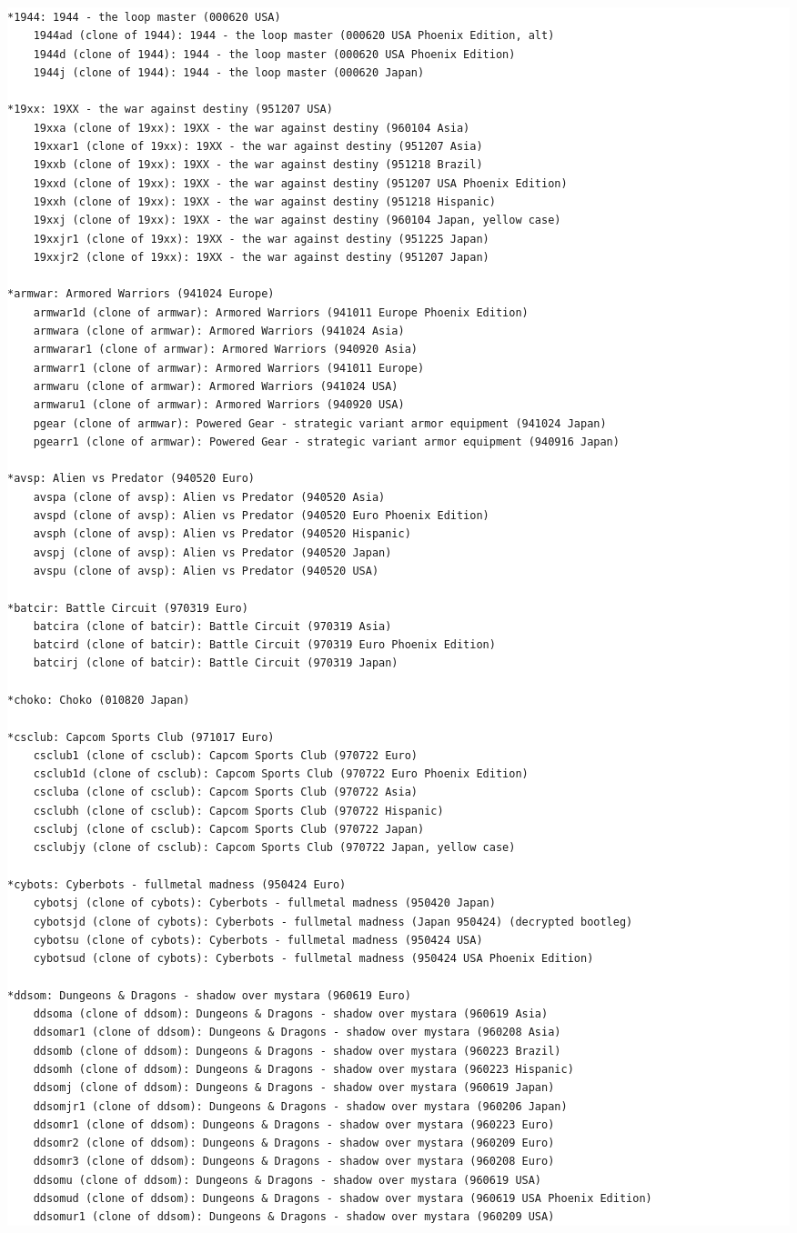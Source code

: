 	*1944: 1944 - the loop master (000620 USA)
		1944ad (clone of 1944): 1944 - the loop master (000620 USA Phoenix Edition, alt)
		1944d (clone of 1944): 1944 - the loop master (000620 USA Phoenix Edition)
		1944j (clone of 1944): 1944 - the loop master (000620 Japan)
	
	*19xx: 19XX - the war against destiny (951207 USA)
		19xxa (clone of 19xx): 19XX - the war against destiny (960104 Asia)
		19xxar1 (clone of 19xx): 19XX - the war against destiny (951207 Asia)
		19xxb (clone of 19xx): 19XX - the war against destiny (951218 Brazil)
		19xxd (clone of 19xx): 19XX - the war against destiny (951207 USA Phoenix Edition)
		19xxh (clone of 19xx): 19XX - the war against destiny (951218 Hispanic)
		19xxj (clone of 19xx): 19XX - the war against destiny (960104 Japan, yellow case)
		19xxjr1 (clone of 19xx): 19XX - the war against destiny (951225 Japan)
		19xxjr2 (clone of 19xx): 19XX - the war against destiny (951207 Japan)

	*armwar: Armored Warriors (941024 Europe)
		armwar1d (clone of armwar): Armored Warriors (941011 Europe Phoenix Edition)
		armwara (clone of armwar): Armored Warriors (941024 Asia)
		armwarar1 (clone of armwar): Armored Warriors (940920 Asia)
		armwarr1 (clone of armwar): Armored Warriors (941011 Europe)
		armwaru (clone of armwar): Armored Warriors (941024 USA)
		armwaru1 (clone of armwar): Armored Warriors (940920 USA)
		pgear (clone of armwar): Powered Gear - strategic variant armor equipment (941024 Japan)
		pgearr1 (clone of armwar): Powered Gear - strategic variant armor equipment (940916 Japan)

	*avsp: Alien vs Predator (940520 Euro)
		avspa (clone of avsp): Alien vs Predator (940520 Asia)
		avspd (clone of avsp): Alien vs Predator (940520 Euro Phoenix Edition)
		avsph (clone of avsp): Alien vs Predator (940520 Hispanic)
		avspj (clone of avsp): Alien vs Predator (940520 Japan)
		avspu (clone of avsp): Alien vs Predator (940520 USA)

	*batcir: Battle Circuit (970319 Euro)
		batcira (clone of batcir): Battle Circuit (970319 Asia)
		batcird (clone of batcir): Battle Circuit (970319 Euro Phoenix Edition)
		batcirj (clone of batcir): Battle Circuit (970319 Japan)

	*choko: Choko (010820 Japan)

	*csclub: Capcom Sports Club (971017 Euro)
		csclub1 (clone of csclub): Capcom Sports Club (970722 Euro)
		csclub1d (clone of csclub): Capcom Sports Club (970722 Euro Phoenix Edition)
		cscluba (clone of csclub): Capcom Sports Club (970722 Asia)
		csclubh (clone of csclub): Capcom Sports Club (970722 Hispanic)
		csclubj (clone of csclub): Capcom Sports Club (970722 Japan)
		csclubjy (clone of csclub): Capcom Sports Club (970722 Japan, yellow case)

	*cybots: Cyberbots - fullmetal madness (950424 Euro)
		cybotsj (clone of cybots): Cyberbots - fullmetal madness (950420 Japan)
		cybotsjd (clone of cybots): Cyberbots - fullmetal madness (Japan 950424) (decrypted bootleg)
		cybotsu (clone of cybots): Cyberbots - fullmetal madness (950424 USA)
		cybotsud (clone of cybots): Cyberbots - fullmetal madness (950424 USA Phoenix Edition)

	*ddsom: Dungeons & Dragons - shadow over mystara (960619 Euro)
		ddsoma (clone of ddsom): Dungeons & Dragons - shadow over mystara (960619 Asia)
		ddsomar1 (clone of ddsom): Dungeons & Dragons - shadow over mystara (960208 Asia)
		ddsomb (clone of ddsom): Dungeons & Dragons - shadow over mystara (960223 Brazil)
		ddsomh (clone of ddsom): Dungeons & Dragons - shadow over mystara (960223 Hispanic)
		ddsomj (clone of ddsom): Dungeons & Dragons - shadow over mystara (960619 Japan)
		ddsomjr1 (clone of ddsom): Dungeons & Dragons - shadow over mystara (960206 Japan)
		ddsomr1 (clone of ddsom): Dungeons & Dragons - shadow over mystara (960223 Euro)
		ddsomr2 (clone of ddsom): Dungeons & Dragons - shadow over mystara (960209 Euro)
		ddsomr3 (clone of ddsom): Dungeons & Dragons - shadow over mystara (960208 Euro)
		ddsomu (clone of ddsom): Dungeons & Dragons - shadow over mystara (960619 USA)
		ddsomud (clone of ddsom): Dungeons & Dragons - shadow over mystara (960619 USA Phoenix Edition)
		ddsomur1 (clone of ddsom): Dungeons & Dragons - shadow over mystara (960209 USA)
